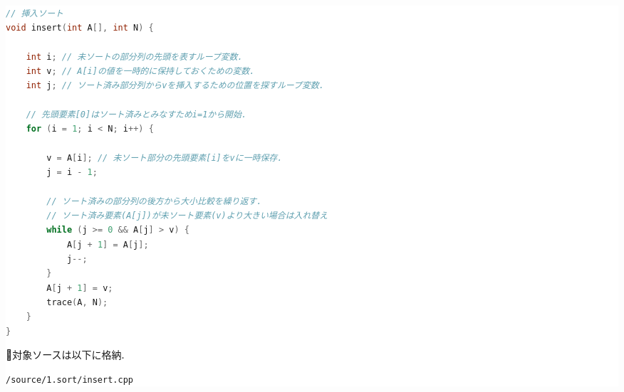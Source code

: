 ```cpp
// 挿入ソート
void insert(int A[], int N) {
    
    int i; // 未ソートの部分列の先頭を表すループ変数.
    int v; // A[i]の値を一時的に保持しておくための変数.
    int j; // ソート済み部分列からvを挿入するための位置を探すループ変数.
    
    // 先頭要素[0]はソート済みとみなすためi=1から開始.
    for (i = 1; i < N; i++) {

        v = A[i]; // 未ソート部分の先頭要素[i]をvに一時保存.
        j = i - 1;

        // ソート済みの部分列の後方から大小比較を繰り返す.
        // ソート済み要素(A[j])が未ソート要素(v)より大きい場合は入れ替え
        while (j >= 0 && A[j] > v) {
            A[j + 1] = A[j];
            j--;
        }
        A[j + 1] = v;
        trace(A, N);
    }
}
```

:mag_right:対象ソースは以下に格納.
```
/source/1.sort/insert.cpp
```